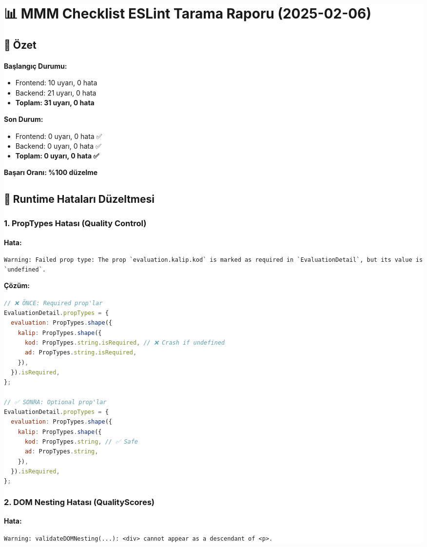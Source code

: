 # 📊 MMM Checklist ESLint Tarama Raporu (2025-02-06)

## 🎯 Özet

**Başlangıç Durumu:**
- Frontend: 10 uyarı, 0 hata
- Backend: 21 uyarı, 0 hata
- **Toplam: 31 uyarı, 0 hata**

**Son Durum:**
- Frontend: 0 uyarı, 0 hata ✅
- Backend: 0 uyarı, 0 hata ✅
- **Toplam: 0 uyarı, 0 hata ✅**

**Başarı Oranı: %100 düzelme**

## 🚨 Runtime Hataları Düzeltmesi

### 1. PropTypes Hatası (Quality Control)
**Hata:**
```
Warning: Failed prop type: The prop `evaluation.kalip.kod` is marked as required in `EvaluationDetail`, but its value is `undefined`.
```

**Çözüm:**
```javascript
// ❌ ÖNCE: Required prop'lar
EvaluationDetail.propTypes = {
  evaluation: PropTypes.shape({
    kalip: PropTypes.shape({
      kod: PropTypes.string.isRequired, // ❌ Crash if undefined
      ad: PropTypes.string.isRequired,
    }),
  }).isRequired,
};

// ✅ SONRA: Optional prop'lar
EvaluationDetail.propTypes = {
  evaluation: PropTypes.shape({
    kalip: PropTypes.shape({
      kod: PropTypes.string, // ✅ Safe
      ad: PropTypes.string,
    }),
  }).isRequired,
};
```

### 2. DOM Nesting Hatası (QualityScores)
**Hata:**
```
Warning: validateDOMNesting(...): <div> cannot appear as a descendant of <p>.
```
